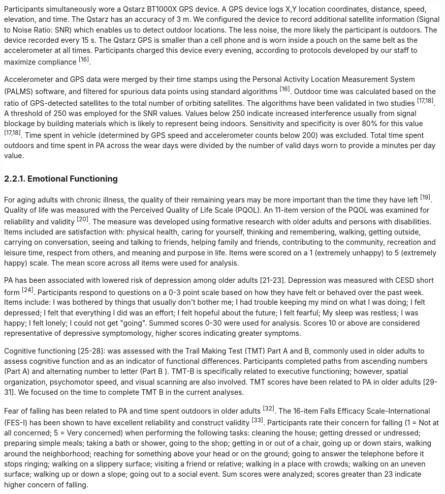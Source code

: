 Participants simultaneously wore a Qstarz BT1000X GPS device. A GPS device logs X,Y location coordinates, distance, speed, elevation, and time. The Qstarz has an accuracy of 3 m. We configured the device to record additional satellite information (Signal to Noise Ratio: SNR) which enables us to detect outdoor locations. The less noise, the more likely the participant is outdoors. The device recorded every 15 s. The Qstarz GPS is smaller than a cell phone and is worn inside a pouch on the same belt as the accelerometer at all times. Participants charged this device every evening, according to protocols developed by our staff to maximize compliance <sup>[16]</sup>.

Accelerometer and GPS data were merged by their time stamps using the Personal Activity Location Measurement System (PALMS) software, and filtered for spurious data points using standard algorithms <sup>[16]</sup>. Outdoor time was calculated based on the ratio of GPS-detected satellites to the total number of orbiting satellites. The algorithms have been validated in two studies <sup>[17,18]</sup>. A threshold of 250 was employed for the SNR values. Values below 250 indicate increased interference usually from signal blockage by building materials which is likely to represent being indoors. Sensitivity and specificity is over 80% for this value <sup>[17,18]</sup>. Time spent in vehicle (determined by GPS speed and accelerometer counts below 200) was excluded. Total time spent outdoors and time spent in PA across the wear days were divided by the number of valid days worn to provide a minutes per day value.

### 2.2.1. Emotional Functioning

For aging adults with chronic illness, the quality of their remaining years may be more important than the time they have left <sup>[19]</sup>. Quality of life was measured with the Perceived Quality of Life Scale (PQOL). An 11-item version of the PQOL was examined for reliability and validity <sup>[20]</sup>. The measure was developed using formative research with older adults and persons with disabilities. Items included are satisfaction with: physical health, caring for yourself, thinking and remembering, walking, getting outside, carrying on conversation, seeing and talking to friends, helping family and friends, contributing to the community, recreation and leisure time, respect from others, and meaning and purpose in life. Items were scored on a 1 (extremely unhappy) to 5 (extremely happy) scale. The mean score across all items were used for analysis.

PA has been associated with lowered risk of depression among older adults <span>[21-23]</span>. Depression was measured with CESD short form <sup>[24]</sup>. Participants respond to questions on a 0-3 point scale based on how they have felt or behaved over the past week. Items include: I was bothered by things that usually don't bother me; I had trouble keeping my mind on what I was doing; I felt depressed; I felt that everything I did was an effort; I felt hopeful about the future; I felt fearful; My sleep was restless; I was happy; I felt lonely; I could not get "going". Summed scores 0-30 were used for analysis. Scores 10 or above are considered representative of depressive symptomology, higher scores indicating greater symptoms.

Cognitive functioning <span>[25-28]</span>: was assessed with the Trail Making Test (TMT) Part A and B, commonly used in older adults to assess cognitive function and as an indicator of functional differences. Participants completed paths from ascending numbers (Part A) and alternating number to letter (Part B ). TMT-B is specifically related to executive functioning; however, spatial organization, psychomotor speed, and visual scanning are also involved. TMT scores have been related to PA in older adults <span>[29-31]</span>. We focused on the time to complete TMT B in the current analyses.

Fear of falling has been related to PA and time spent outdoors in older adults <sup>[32]</sup>. The 16-item Falls Efficacy Scale-International (FES-I) has been shown to have excellent reliability and construct validity <sup>[33]</sup>. Participants rate their concern for falling (1 = Not at all concerned; 5 = Very concerned) when performing the following tasks: cleaning the house; getting dressed or undressed; preparing simple meals; taking a bath or shower, going to the shop; getting in or out of a chair, going up or down stairs, walking around the neighborhood; reaching for something above your head or on the ground; going to answer the telephone before it stops ringing; walking on a slippery surface; visiting a friend or relative; walking in a place with crowds; walking on an uneven surface; walking up or down a slope; going out to a social event. Sum scores were analyzed; scores greater than 23 indicate higher concern of falling.
